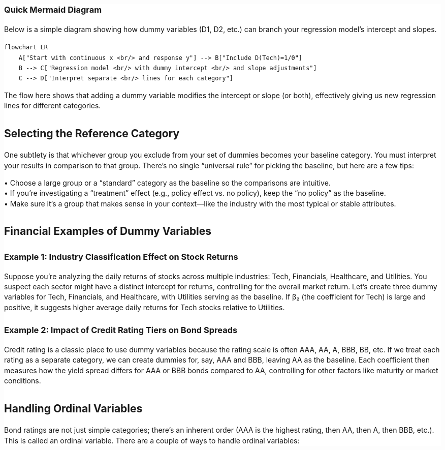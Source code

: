 ### Quick Mermaid Diagram

Below is a simple diagram showing how dummy variables (D1, D2, etc.) can branch your regression model’s intercept and slopes.

```mermaid
flowchart LR
    A["Start with continuous x <br/> and response y"] --> B["Include D(Tech)=1/0"]
    B --> C["Regression model <br/> with dummy intercept <br/> and slope adjustments"]
    C --> D["Interpret separate <br/> lines for each category"]
```

The flow here shows that adding a dummy variable modifies the intercept or slope (or both), effectively giving us new regression lines for different categories.

## Selecting the Reference Category

One subtlety is that whichever group you exclude from your set of dummies becomes your baseline category. You must interpret your results in comparison to that group. There’s no single “universal rule” for picking the baseline, but here are a few tips:

• Choose a large group or a “standard” category as the baseline so the comparisons are intuitive.  
• If you’re investigating a “treatment” effect (e.g., policy effect vs. no policy), keep the “no policy” as the baseline.  
• Make sure it’s a group that makes sense in your context—like the industry with the most typical or stable attributes.

## Financial Examples of Dummy Variables

### Example 1: Industry Classification Effect on Stock Returns

Suppose you’re analyzing the daily returns of stocks across multiple industries: Tech, Financials, Healthcare, and Utilities. You suspect each sector might have a distinct intercept for returns, controlling for the overall market return. Let’s create three dummy variables for Tech, Financials, and Healthcare, with Utilities serving as the baseline. If β₂ (the coefficient for Tech) is large and positive, it suggests higher average daily returns for Tech stocks relative to Utilities.

### Example 2: Impact of Credit Rating Tiers on Bond Spreads

Credit rating is a classic place to use dummy variables because the rating scale is often AAA, AA, A, BBB, BB, etc. If we treat each rating as a separate category, we can create dummies for, say, AAA and BBB, leaving AA as the baseline. Each coefficient then measures how the yield spread differs for AAA or BBB bonds compared to AA, controlling for other factors like maturity or market conditions.

## Handling Ordinal Variables

Bond ratings are not just simple categories; there’s an inherent order (AAA is the highest rating, then AA, then A, then BBB, etc.). This is called an ordinal variable. There are a couple of ways to handle ordinal variables:
